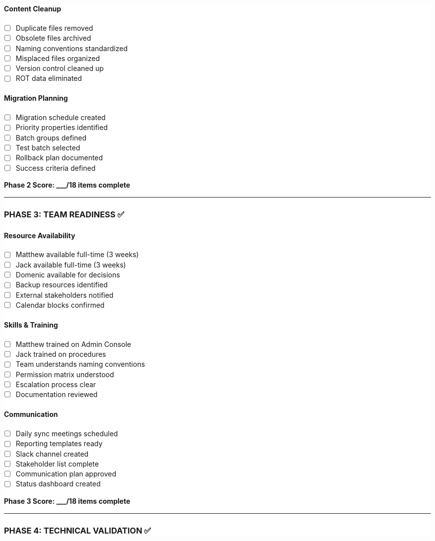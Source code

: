 #### Content Cleanup
- [ ] Duplicate files removed
- [ ] Obsolete files archived
- [ ] Naming conventions standardized
- [ ] Misplaced files organized
- [ ] Version control cleaned up
- [ ] ROT data eliminated

#### Migration Planning
- [ ] Migration schedule created
- [ ] Priority properties identified
- [ ] Batch groups defined
- [ ] Test batch selected
- [ ] Rollback plan documented
- [ ] Success criteria defined

**Phase 2 Score: ___/18 items complete**

---

### PHASE 3: TEAM READINESS ✅

#### Resource Availability
- [ ] Matthew available full-time (3 weeks)
- [ ] Jack available full-time (3 weeks)
- [ ] Domenic available for decisions
- [ ] Backup resources identified
- [ ] External stakeholders notified
- [ ] Calendar blocks confirmed

#### Skills & Training
- [ ] Matthew trained on Admin Console
- [ ] Jack trained on procedures
- [ ] Team understands naming conventions
- [ ] Permission matrix understood
- [ ] Escalation process clear
- [ ] Documentation reviewed

#### Communication
- [ ] Daily sync meetings scheduled
- [ ] Reporting templates ready
- [ ] Slack channel created
- [ ] Stakeholder list complete
- [ ] Communication plan approved
- [ ] Status dashboard created

**Phase 3 Score: ___/18 items complete**

---

### PHASE 4: TECHNICAL VALIDATION ✅
